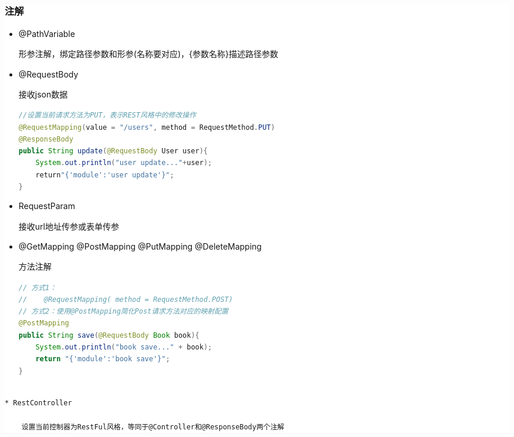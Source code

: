 ### 注解

* @PathVariable

    形参注解，绑定路径参数和形参(名称要对应)，{参数名称}描述路径参数
  
* @RequestBody

    接收json数据

    ```java
    //设置当前请求方法为PUT，表示REST风格中的修改操作
    @RequestMapping(value = "/users", method = RequestMethod.PUT)
    @ResponseBody
    public String update(@RequestBody User user){
        System.out.println("user update..."+user);
        return"{'module':'user update'}";
    }
    ```
  
* RequestParam

    接收url地址传参或表单传参
  
* @GetMapping @PostMapping @PutMapping @DeleteMapping

    方法注解
  
    ```java
    // 方式1：
    //    @RequestMapping( method = RequestMethod.POST)
    // 方式2：使用@PostMapping简化Post请求方法对应的映射配置
    @PostMapping
    public String save(@RequestBody Book book){
        System.out.println("book save..." + book);
        return "{'module':'book save'}";
    }
```

* RestController

    设置当前控制器为RestFul风格，等同于@Controller和@ResponseBody两个注解